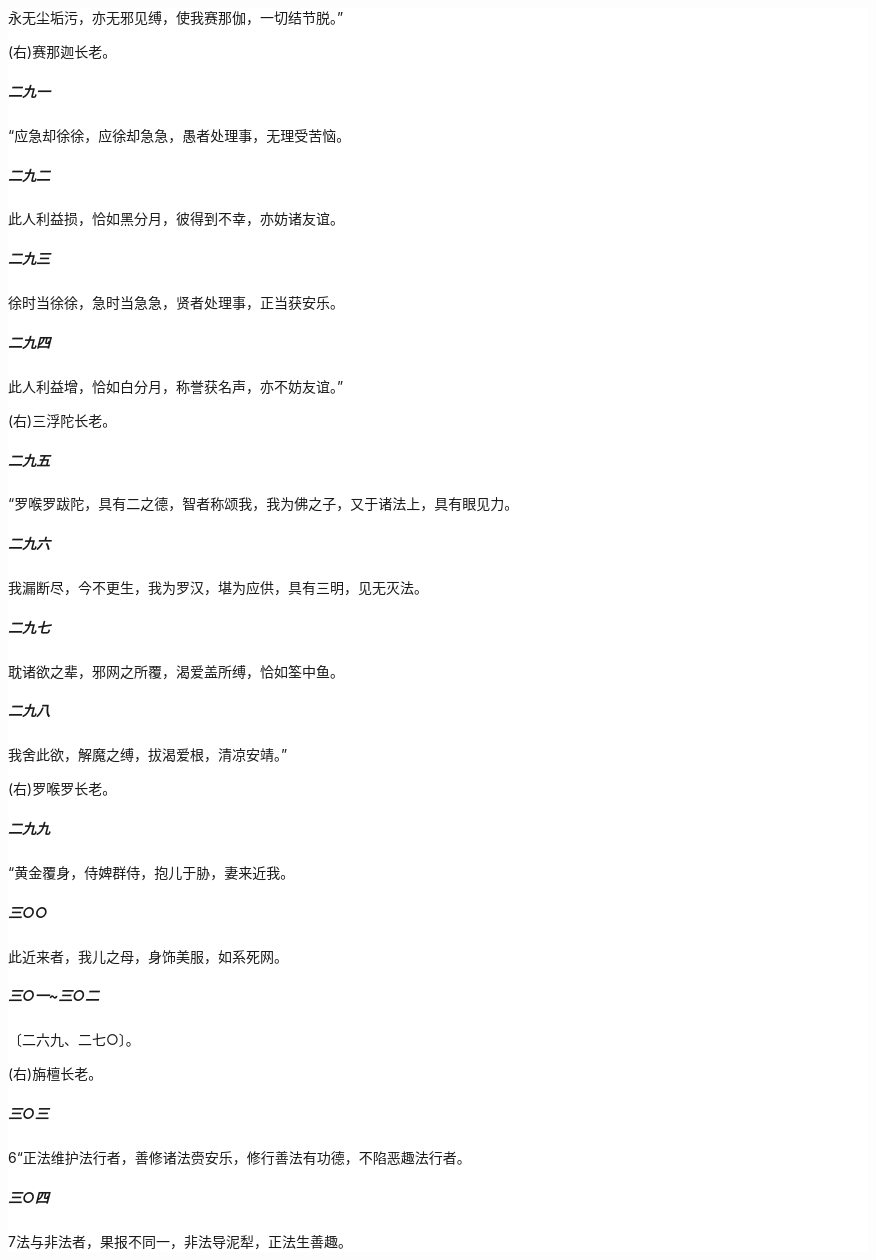 永无尘垢污，亦无邪见缚，使我赛那伽，一切结节脱。”

(右)赛那迦长老。

##### 二九一 

“应急却徐徐，应徐却急急，愚者处理事，无理受苦恼。

##### 二九二 

此人利益损，恰如黑分月，彼得到不幸，亦妨诸友谊。

##### 二九三 

徐时当徐徐，急时当急急，贤者处理事，正当获安乐。

##### 二九四 

此人利益增，恰如白分月，称誉获名声，亦不妨友谊。”

(右)三浮陀长老。

##### 二九五 

“罗喉罗跋陀，具有二之德，智者称颂我，我为佛之子，又于诸法上，具有眼见力。

##### 二九六 

我漏断尽，今不更生，我为罗汉，堪为应供，具有三明，见无灭法。

##### 二九七 

耽诸欲之辈，邪网之所覆，渴爱盖所缚，恰如筌中鱼。

##### 二九八

 我舍此欲，解魔之缚，拔渴爱根，清凉安靖。”

(右)罗喉罗长老。

##### 二九九 

“黄金覆身，侍婢群侍，抱儿于胁，妻来近我。

##### 三○○ 

此近来者，我儿之母，身饰美服，如系死网。

##### 三○一~三○二

〔二六九、二七○〕。

(右)旃檀长老。

##### 三○三 

6“正法维护法行者，善修诸法赍安乐，修行善法有功德，不陷恶趣法行者。

##### 三○四 

7法与非法者，果报不同一，非法导泥犁，正法生善趣。
